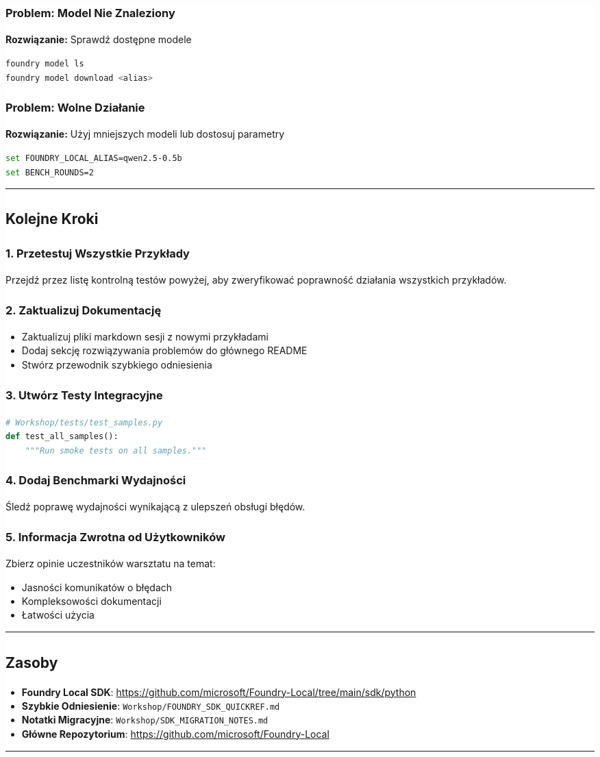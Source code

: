 ### Problem: Model Nie Znaleziony
**Rozwiązanie:** Sprawdź dostępne modele
```bash
foundry model ls
foundry model download <alias>
```

### Problem: Wolne Działanie
**Rozwiązanie:** Użyj mniejszych modeli lub dostosuj parametry
```bash
set FOUNDRY_LOCAL_ALIAS=qwen2.5-0.5b
set BENCH_ROUNDS=2
```

---

## Kolejne Kroki

### 1. Przetestuj Wszystkie Przykłady
Przejdź przez listę kontrolną testów powyżej, aby zweryfikować poprawność działania wszystkich przykładów.

### 2. Zaktualizuj Dokumentację
- Zaktualizuj pliki markdown sesji z nowymi przykładami
- Dodaj sekcję rozwiązywania problemów do głównego README
- Stwórz przewodnik szybkiego odniesienia

### 3. Utwórz Testy Integracyjne
```python
# Workshop/tests/test_samples.py
def test_all_samples():
    """Run smoke tests on all samples."""
```

### 4. Dodaj Benchmarki Wydajności
Śledź poprawę wydajności wynikającą z ulepszeń obsługi błędów.

### 5. Informacja Zwrotna od Użytkowników
Zbierz opinie uczestników warsztatu na temat:
- Jasności komunikatów o błędach
- Kompleksowości dokumentacji
- Łatwości użycia

---

## Zasoby

- **Foundry Local SDK**: https://github.com/microsoft/Foundry-Local/tree/main/sdk/python
- **Szybkie Odniesienie**: `Workshop/FOUNDRY_SDK_QUICKREF.md`
- **Notatki Migracyjne**: `Workshop/SDK_MIGRATION_NOTES.md`
- **Główne Repozytorium**: https://github.com/microsoft/Foundry-Local

---
